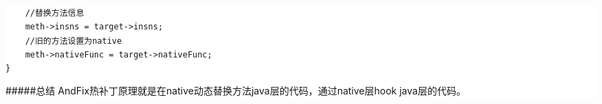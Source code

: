 ```
    //替换方法信息
	meth->insns = target->insns;
    //旧的方法设置为native
	meth->nativeFunc = target->nativeFunc;
}
```

#####总结
AndFix热补丁原理就是在native动态替换方法java层的代码，通过native层hook java层的代码。
